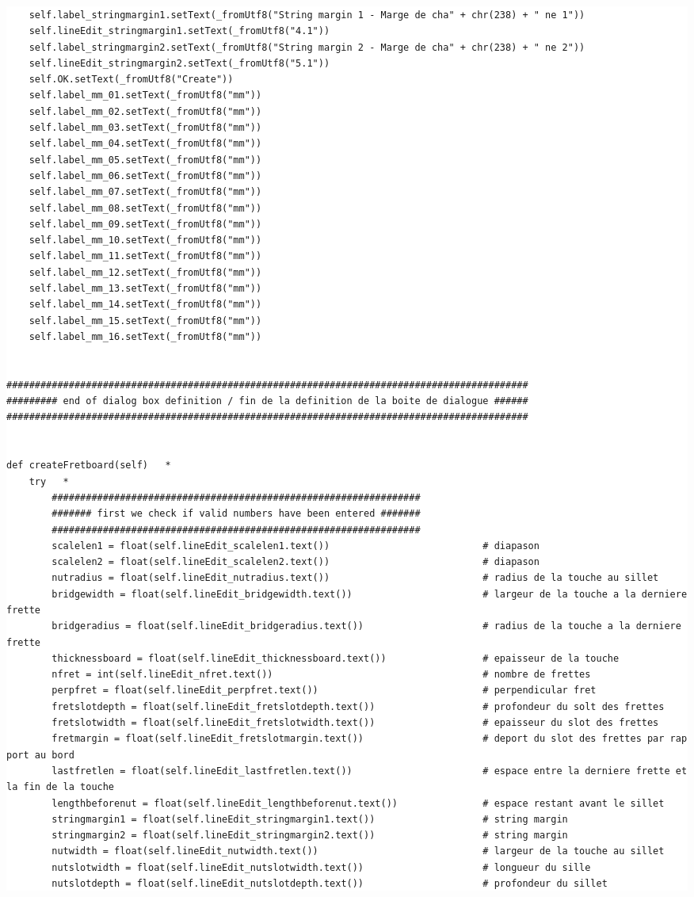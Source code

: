         self.label_stringmargin1.setText(_fromUtf8("String margin 1 - Marge de cha" + chr(238) + " ne 1"))
        self.lineEdit_stringmargin1.setText(_fromUtf8("4.1"))
        self.label_stringmargin2.setText(_fromUtf8("String margin 2 - Marge de cha" + chr(238) + " ne 2"))
        self.lineEdit_stringmargin2.setText(_fromUtf8("5.1"))
        self.OK.setText(_fromUtf8("Create"))
        self.label_mm_01.setText(_fromUtf8("mm"))
        self.label_mm_02.setText(_fromUtf8("mm"))
        self.label_mm_03.setText(_fromUtf8("mm"))
        self.label_mm_04.setText(_fromUtf8("mm"))
        self.label_mm_05.setText(_fromUtf8("mm"))
        self.label_mm_06.setText(_fromUtf8("mm"))
        self.label_mm_07.setText(_fromUtf8("mm"))
        self.label_mm_08.setText(_fromUtf8("mm"))
        self.label_mm_09.setText(_fromUtf8("mm"))
        self.label_mm_10.setText(_fromUtf8("mm"))
        self.label_mm_11.setText(_fromUtf8("mm"))
        self.label_mm_12.setText(_fromUtf8("mm"))
        self.label_mm_13.setText(_fromUtf8("mm"))
        self.label_mm_14.setText(_fromUtf8("mm"))
        self.label_mm_15.setText(_fromUtf8("mm"))
        self.label_mm_16.setText(_fromUtf8("mm"))


    ############################################################################################
    ######### end of dialog box definition / fin de la definition de la boite de dialogue ######
    ############################################################################################


    def createFretboard(self)   *
        try   *
            #################################################################
            ####### first we check if valid numbers have been entered #######
            #################################################################
            scalelen1 = float(self.lineEdit_scalelen1.text())                           # diapason
            scalelen2 = float(self.lineEdit_scalelen2.text())                           # diapason
            nutradius = float(self.lineEdit_nutradius.text())                           # radius de la touche au sillet
            bridgewidth = float(self.lineEdit_bridgewidth.text())                       # largeur de la touche a la derniere frette
            bridgeradius = float(self.lineEdit_bridgeradius.text())                     # radius de la touche a la derniere frette
            thicknessboard = float(self.lineEdit_thicknessboard.text())                 # epaisseur de la touche
            nfret = int(self.lineEdit_nfret.text())                                     # nombre de frettes
            perpfret = float(self.lineEdit_perpfret.text())                             # perpendicular fret
            fretslotdepth = float(self.lineEdit_fretslotdepth.text())                   # profondeur du solt des frettes
            fretslotwidth = float(self.lineEdit_fretslotwidth.text())                   # epaisseur du slot des frettes
            fretmargin = float(self.lineEdit_fretslotmargin.text())                     # deport du slot des frettes par rapport au bord
            lastfretlen = float(self.lineEdit_lastfretlen.text())                       # espace entre la derniere frette et la fin de la touche
            lengthbeforenut = float(self.lineEdit_lengthbeforenut.text())               # espace restant avant le sillet
            stringmargin1 = float(self.lineEdit_stringmargin1.text())                   # string margin
            stringmargin2 = float(self.lineEdit_stringmargin2.text())                   # string margin
            nutwidth = float(self.lineEdit_nutwidth.text())                             # largeur de la touche au sillet
            nutslotwidth = float(self.lineEdit_nutslotwidth.text())                     # longueur du sille
            nutslotdepth = float(self.lineEdit_nutslotdepth.text())                     # profondeur du sillet
